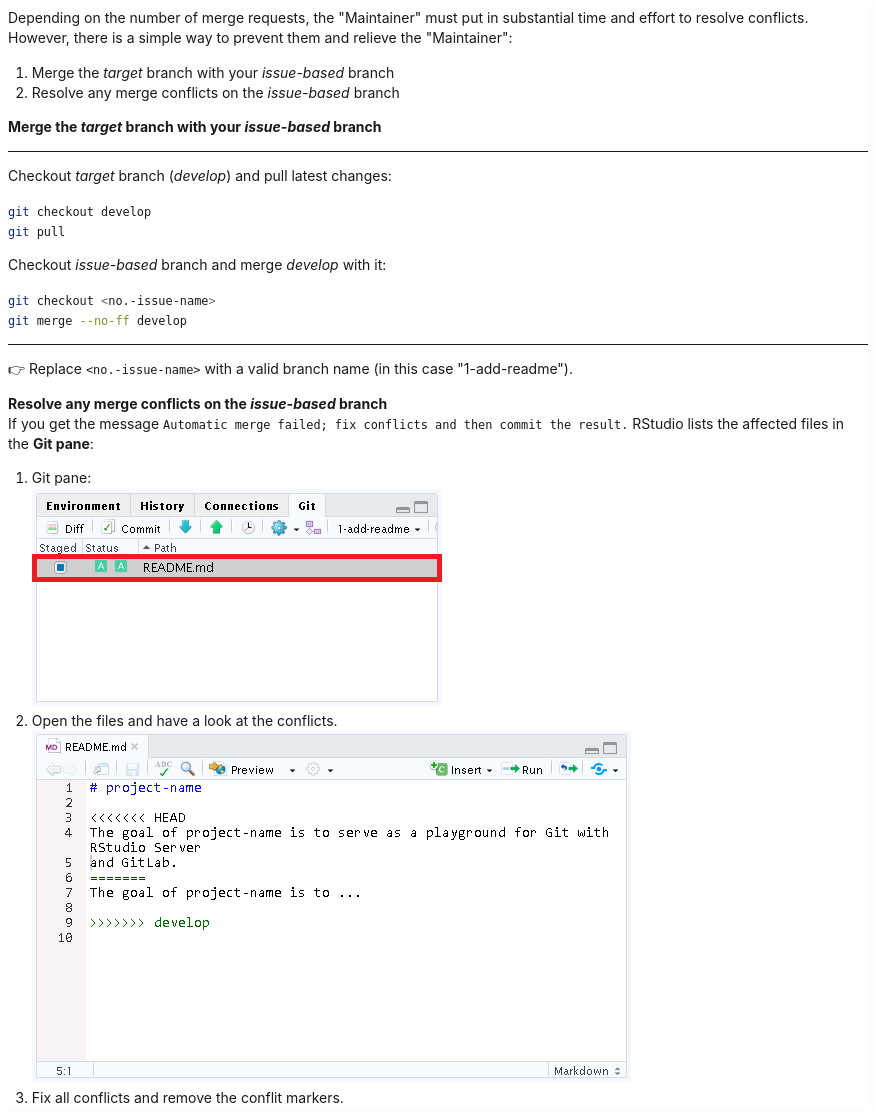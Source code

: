 Depending on the number of merge requests, the "Maintainer" must put in
substantial time and effort to resolve conflicts. However, there is a simple way
to prevent them and relieve the "Maintainer":

1.  Merge the _target_ branch with your _issue-based_ branch
2.  Resolve any merge conflicts on the _issue-based_ branch

**Merge the _target_ branch with your _issue-based_ branch**  

---

Checkout _target_ branch (_develop_) and pull latest changes:

```bash
git checkout develop
git pull
```

Checkout _issue-based_ branch and merge _develop_ with it:

```bash
git checkout <no.-issue-name>
git merge --no-ff develop
```

---

:point_right: Replace `<no.-issue-name>` with a valid branch name (in this case
"1-add-readme").

**Resolve any merge conflicts on the _issue-based_ branch**  
If you get the message `Automatic merge failed; fix conflicts and then commit
the result.` RStudio lists the affected files in the **Git pane**:

1.  Git pane:  
    ![merge conflict before-1](screenshots/rssp_git-merge-conflict-before-1.png)
2.  Open the files and have a look at the conflicts.  
    ![merge conflict before-2](screenshots/rssp_git-merge-conflict-before-2.png)
3.  Fix all conflicts and remove the conflit markers.  